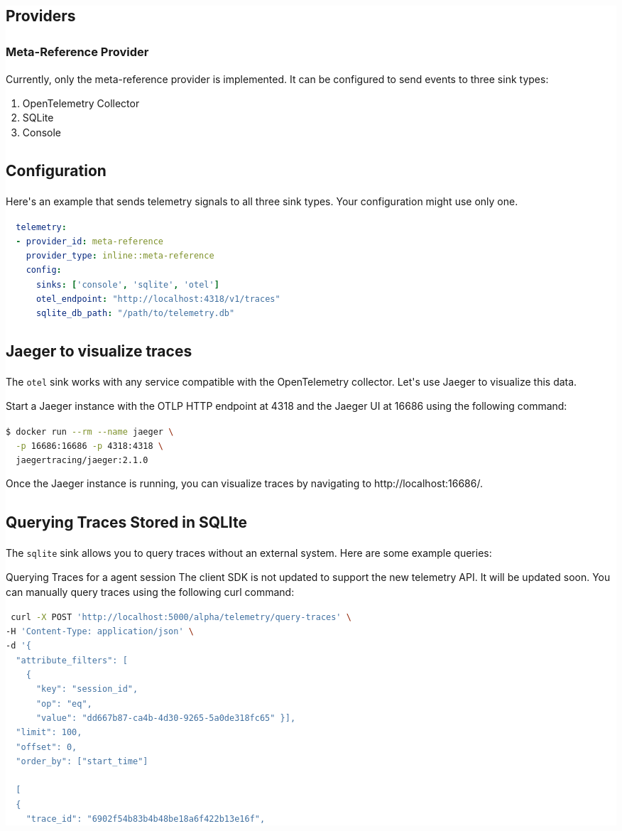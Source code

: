## Providers

### Meta-Reference Provider
Currently, only the meta-reference provider is implemented. It can be configured to send events to three sink types:
1) OpenTelemetry Collector
2) SQLite
3) Console

## Configuration

Here's an example that sends telemetry signals to all three sink types. Your configuration might use only one.
```yaml
  telemetry:
  - provider_id: meta-reference
    provider_type: inline::meta-reference
    config:
      sinks: ['console', 'sqlite', 'otel']
      otel_endpoint: "http://localhost:4318/v1/traces"
      sqlite_db_path: "/path/to/telemetry.db"
```

## Jaeger to visualize traces

The `otel` sink works with any service compatible with the OpenTelemetry collector. Let's use Jaeger to visualize this data.

Start a Jaeger instance with the OTLP HTTP endpoint at 4318 and the Jaeger UI at 16686 using the following command:

```bash
$ docker run --rm --name jaeger \
  -p 16686:16686 -p 4318:4318 \
  jaegertracing/jaeger:2.1.0
```

Once the Jaeger instance is running, you can visualize traces by navigating to http://localhost:16686/.

## Querying Traces Stored in SQLIte

The `sqlite` sink allows you to query traces without an external system. Here are some example queries:

Querying Traces for a agent session
The client SDK is not updated to support the new telemetry API. It will be updated soon. You can manually query traces using the following curl command:

``` bash
 curl -X POST 'http://localhost:5000/alpha/telemetry/query-traces' \
-H 'Content-Type: application/json' \
-d '{
  "attribute_filters": [
    {
      "key": "session_id",
      "op": "eq",
      "value": "dd667b87-ca4b-4d30-9265-5a0de318fc65" }],
  "limit": 100,
  "offset": 0,
  "order_by": ["start_time"]

  [
  {
    "trace_id": "6902f54b83b4b48be18a6f422b13e16f",
```